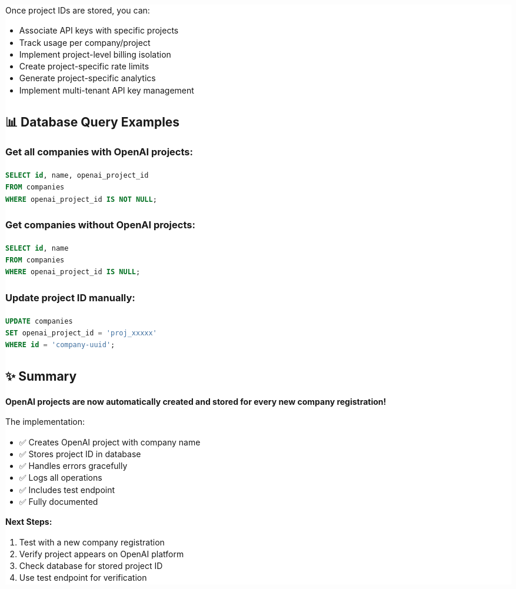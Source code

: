 Once project IDs are stored, you can:
- Associate API keys with specific projects
- Track usage per company/project
- Implement project-level billing isolation
- Create project-specific rate limits
- Generate project-specific analytics
- Implement multi-tenant API key management

## 📊 Database Query Examples

### Get all companies with OpenAI projects:
```sql
SELECT id, name, openai_project_id 
FROM companies 
WHERE openai_project_id IS NOT NULL;
```

### Get companies without OpenAI projects:
```sql
SELECT id, name 
FROM companies 
WHERE openai_project_id IS NULL;
```

### Update project ID manually:
```sql
UPDATE companies 
SET openai_project_id = 'proj_xxxxx' 
WHERE id = 'company-uuid';
```

## ✨ Summary

**OpenAI projects are now automatically created and stored for every new company registration!**

The implementation:
- ✅ Creates OpenAI project with company name
- ✅ Stores project ID in database
- ✅ Handles errors gracefully
- ✅ Logs all operations
- ✅ Includes test endpoint
- ✅ Fully documented

**Next Steps:**
1. Test with a new company registration
2. Verify project appears on OpenAI platform
3. Check database for stored project ID
4. Use test endpoint for verification
